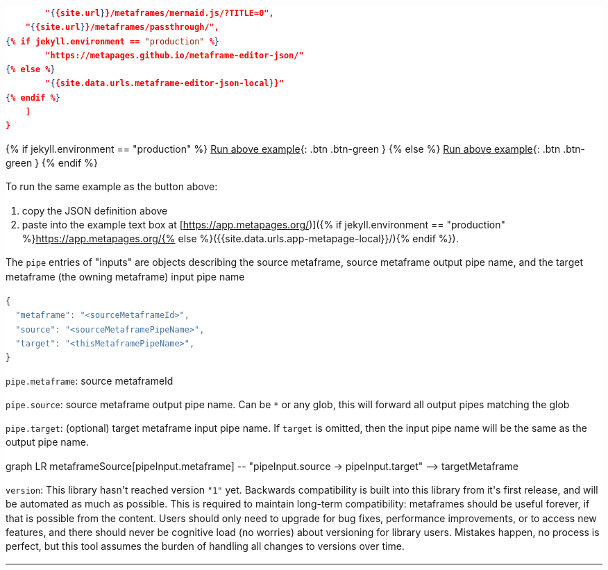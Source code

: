 ```json
		"{{site.url}}/metaframes/mermaid.js/?TITLE=0",
    "{{site.url}}/metaframes/passthrough/",
{% if jekyll.environment == "production" %}
		"https://metapages.github.io/metaframe-editor-json/"
{% else %}
		"{{site.data.urls.metaframe-editor-json-local}}"
{% endif %}
	]
}
```

{% if jekyll.environment == "production" %}
  [Run above example](https://app.metapages.org/#url={{site.url}}/metapages/dynamic-plot/metapage.json){: .btn .btn-green }
{% else %}
  [Run above example]({{site.data.urls.app-metapage-local}}/#url={{site.url}}/metapages/dynamic-plot/metapage.json){: .btn .btn-green }
{% endif %}

To run the same example as the button above:

1. copy the JSON definition above
2. paste into the example text box at [https://app.metapages.org/)]({% if jekyll.environment == "production" %}https://app.metapages.org/{% else %}({{site.data.urls.app-metapage-local}}/){% endif %}).




The `pipe` entries of "inputs" are objects describing the source metaframe, source metaframe output pipe name, and the target metaframe (the owning metaframe) input pipe name 
```js
{
  "metaframe": "<sourceMetaframeId>",
  "source": "<sourceMetaframePipeName>",
  "target": "<thisMetaframePipeName>",
}
```

`pipe.metaframe`: source metaframeId

`pipe.source`: source metaframe output pipe name. Can be `*` or any glob, this will forward all output pipes matching the glob

`pipe.target`: (optional) target metaframe input pipe name. If `target` is omitted, then the input pipe name will be the same as the output pipe name.

<div class="language-mermaid">graph LR
metaframeSource[pipeInput.metaframe] -- "pipeInput.source -> pipeInput.target" --> targetMetaframe
</div>





`version`: This library hasn't reached version `"1"` yet. Backwards compatibility is built into this library from it's first release, and will be automated as much as possible. This is required to maintain long-term compatibility: metaframes should be useful forever, if that is possible from the content. Users should only need to upgrade for bug fixes, performance improvements, or to access new features, and there should never be cognitive load (no worries) about versioning for library users. Mistakes happen, no process is perfect, but this tool assumes the burden of handling all changes to versions over time.

---